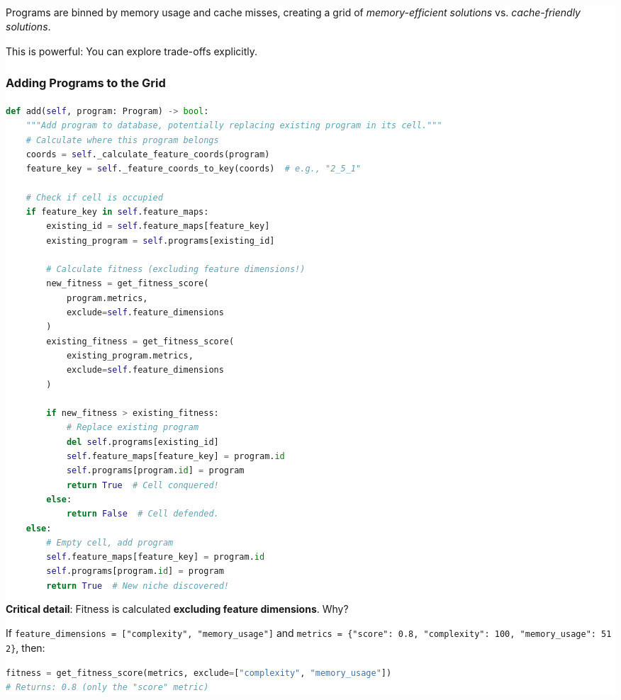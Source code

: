 Programs are binned by memory usage and cache misses, creating a grid of *memory-efficient solutions* vs. *cache-friendly solutions*.

This is powerful: You can explore trade-offs explicitly.

### Adding Programs to the Grid

```python
def add(self, program: Program) -> bool:
    """Add program to database, potentially replacing existing program in its cell."""
    # Calculate where this program belongs
    coords = self._calculate_feature_coords(program)
    feature_key = self._feature_coords_to_key(coords)  # e.g., "2_5_1"

    # Check if cell is occupied
    if feature_key in self.feature_maps:
        existing_id = self.feature_maps[feature_key]
        existing_program = self.programs[existing_id]

        # Calculate fitness (excluding feature dimensions!)
        new_fitness = get_fitness_score(
            program.metrics,
            exclude=self.feature_dimensions
        )
        existing_fitness = get_fitness_score(
            existing_program.metrics,
            exclude=self.feature_dimensions
        )

        if new_fitness > existing_fitness:
            # Replace existing program
            del self.programs[existing_id]
            self.feature_maps[feature_key] = program.id
            self.programs[program.id] = program
            return True  # Cell conquered!
        else:
            return False  # Cell defended.
    else:
        # Empty cell, add program
        self.feature_maps[feature_key] = program.id
        self.programs[program.id] = program
        return True  # New niche discovered!
```

**Critical detail**: Fitness is calculated **excluding feature dimensions**. Why?

If `feature_dimensions = ["complexity", "memory_usage"]` and `metrics = {"score": 0.8, "complexity": 100, "memory_usage": 512}`, then:

```python
fitness = get_fitness_score(metrics, exclude=["complexity", "memory_usage"])
# Returns: 0.8 (only the "score" metric)
```

